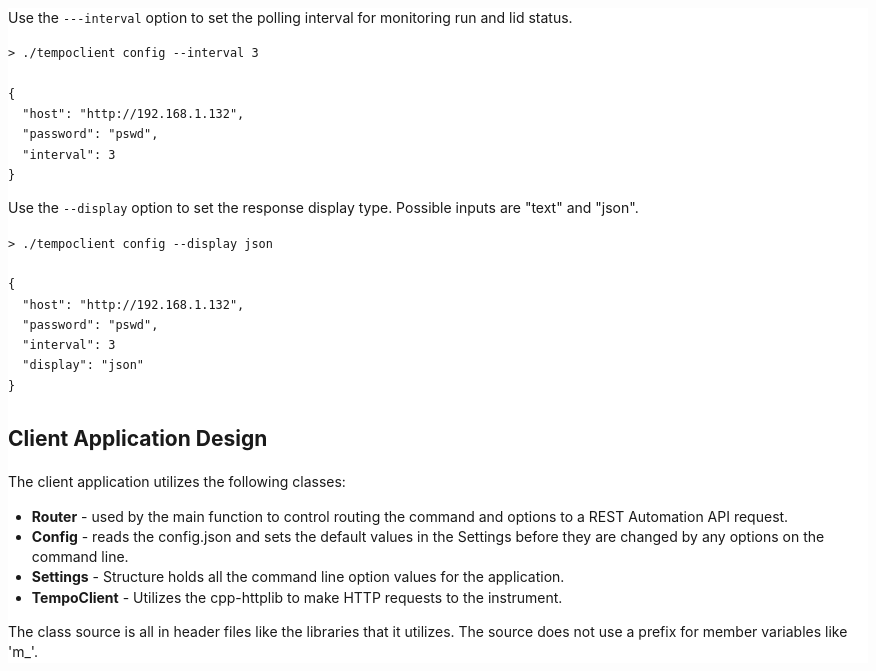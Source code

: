 
Use the ```---interval``` option to set the polling interval for monitoring run and lid status.

```
> ./tempoclient config --interval 3

{
  "host": "http://192.168.1.132",
  "password": "pswd",
  "interval": 3
}
```

Use the ```--display``` option to set the response display type. Possible inputs are "text" and "json".

```
> ./tempoclient config --display json

{
  "host": "http://192.168.1.132",
  "password": "pswd",
  "interval": 3
  "display": "json"
}
```

## Client Application Design

The client application utilizes the following classes:

* **Router** - used by the main function to control routing the command and options to a REST Automation API request.
* **Config** - reads the config.json and sets the default values in the Settings before they are changed by any options on the command line.
* **Settings** - Structure holds all the command line option values for the application.
* **TempoClient** - Utilizes the cpp-httplib to make HTTP requests to the instrument.

The class source is all in header files like the libraries that it utilizes.
The source does not use a prefix for member variables like 'm_'.
